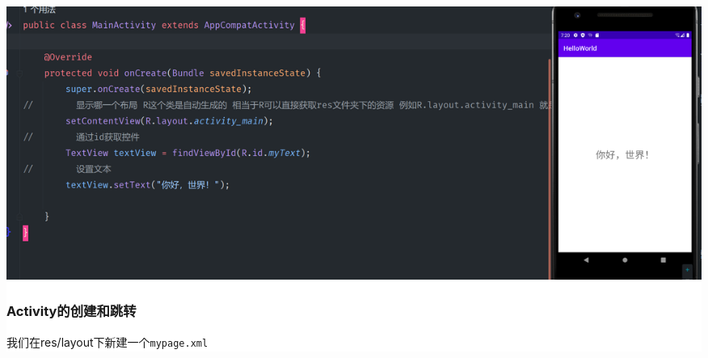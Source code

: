 ![image-20220509152053493](/images/Java/Android/04-初探Android/image-20220509152053493.png)

### Activity的创建和跳转

我们在res/layout下新建一个`mypage.xml`
